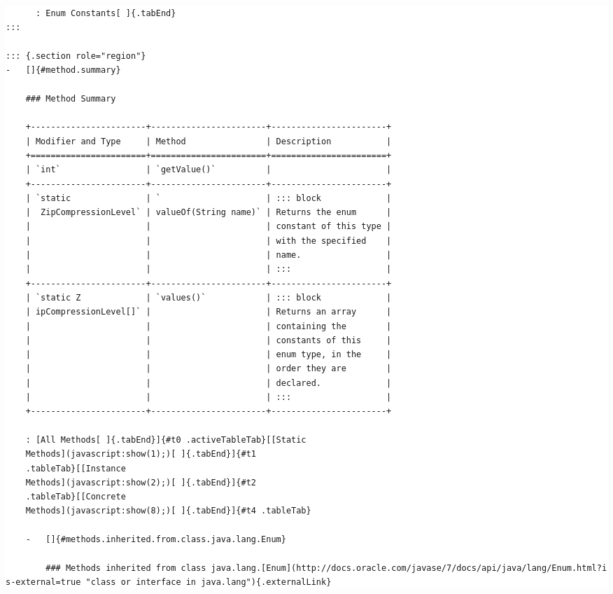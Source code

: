           : Enum Constants[ ]{.tabEnd}
    :::

    ::: {.section role="region"}
    -   []{#method.summary}

        ### Method Summary

        +-----------------------+-----------------------+-----------------------+
        | Modifier and Type     | Method                | Description           |
        +=======================+=======================+=======================+
        | `int`                 | `getValue()`          |                       |
        +-----------------------+-----------------------+-----------------------+
        | `static               | `                     | ::: block             |
        |  ZipCompressionLevel` | valueOf​(String name)` | Returns the enum      |
        |                       |                       | constant of this type |
        |                       |                       | with the specified    |
        |                       |                       | name.                 |
        |                       |                       | :::                   |
        +-----------------------+-----------------------+-----------------------+
        | `static Z             | `values()`            | ::: block             |
        | ipCompressionLevel[]` |                       | Returns an array      |
        |                       |                       | containing the        |
        |                       |                       | constants of this     |
        |                       |                       | enum type, in the     |
        |                       |                       | order they are        |
        |                       |                       | declared.             |
        |                       |                       | :::                   |
        +-----------------------+-----------------------+-----------------------+

        : [All Methods[ ]{.tabEnd}]{#t0 .activeTableTab}[[Static
        Methods](javascript:show(1);)[ ]{.tabEnd}]{#t1
        .tableTab}[[Instance
        Methods](javascript:show(2);)[ ]{.tabEnd}]{#t2
        .tableTab}[[Concrete
        Methods](javascript:show(8);)[ ]{.tabEnd}]{#t4 .tableTab}

        -   []{#methods.inherited.from.class.java.lang.Enum}

            ### Methods inherited from class java.lang.[Enum](http://docs.oracle.com/javase/7/docs/api/java/lang/Enum.html?is-external=true "class or interface in java.lang"){.externalLink}
